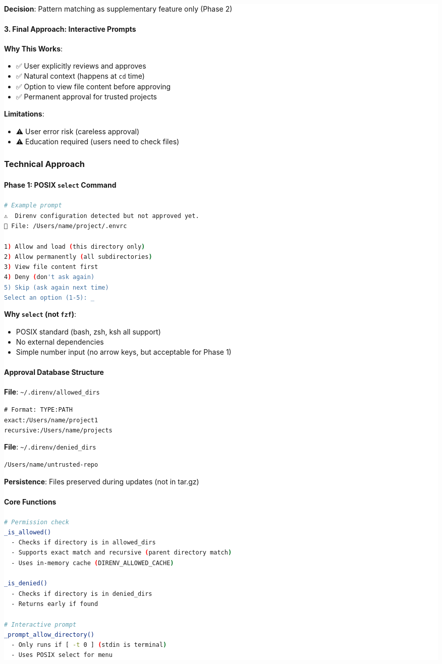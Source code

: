 **Decision**: Pattern matching as supplementary feature only (Phase 2)

#### 3. Final Approach: Interactive Prompts
**Why This Works**:
- ✅ User explicitly reviews and approves
- ✅ Natural context (happens at `cd` time)
- ✅ Option to view file content before approving
- ✅ Permanent approval for trusted projects

**Limitations**:
- ⚠️ User error risk (careless approval)
- ⚠️ Education required (users need to check files)

### Technical Approach

#### Phase 1: POSIX `select` Command

```sh
# Example prompt
⚠️  Direnv configuration detected but not approved yet.
📄 File: /Users/name/project/.envrc

1) Allow and load (this directory only)
2) Allow permanently (all subdirectories)
3) View file content first
4) Deny (don't ask again)
5) Skip (ask again next time)
Select an option (1-5): _
```

**Why `select` (not `fzf`)**:
- POSIX standard (bash, zsh, ksh all support)
- No external dependencies
- Simple number input (no arrow keys, but acceptable for Phase 1)

#### Approval Database Structure

**File**: `~/.direnv/allowed_dirs`
```
# Format: TYPE:PATH
exact:/Users/name/project1
recursive:/Users/name/projects
```

**File**: `~/.direnv/denied_dirs`
```
/Users/name/untrusted-repo
```

**Persistence**: Files preserved during updates (not in tar.gz)

#### Core Functions

```sh
# Permission check
_is_allowed()
  - Checks if directory is in allowed_dirs
  - Supports exact match and recursive (parent directory match)
  - Uses in-memory cache (DIRENV_ALLOWED_CACHE)

_is_denied()
  - Checks if directory is in denied_dirs
  - Returns early if found

# Interactive prompt
_prompt_allow_directory()
  - Only runs if [ -t 0 ] (stdin is terminal)
  - Uses POSIX select for menu
```